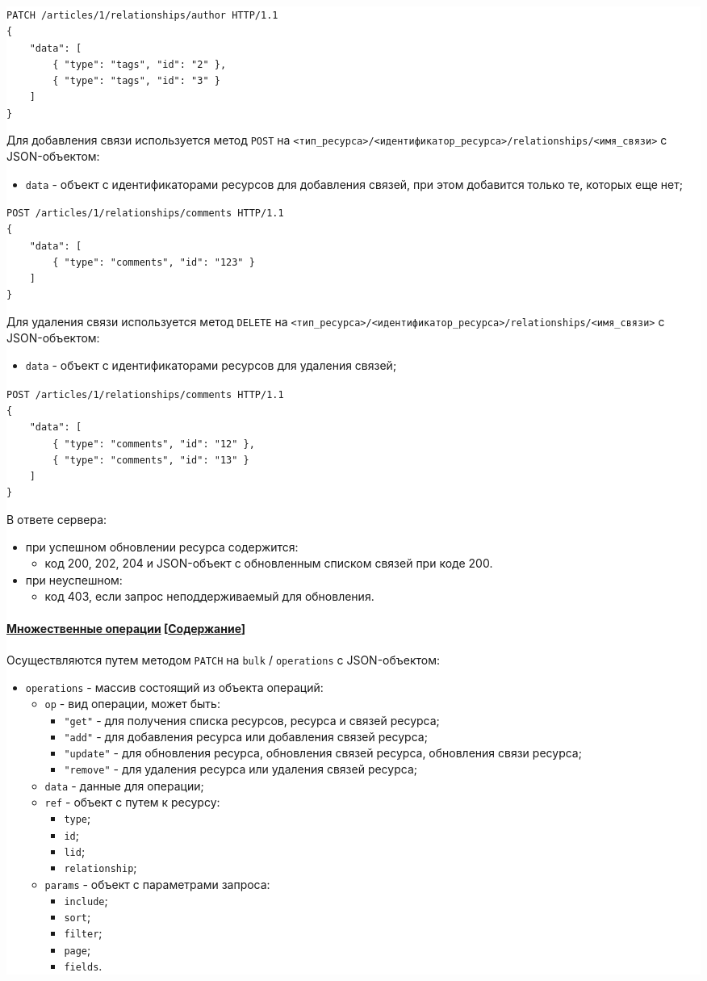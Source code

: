 ```http
PATCH /articles/1/relationships/author HTTP/1.1
{
    "data": [
        { "type": "tags", "id": "2" },
        { "type": "tags", "id": "3" }
    ]
}
```

Для добавления связи используется метод `POST` на `<тип_ресурса>/<идентификатор_ресурса>/relationships/<имя_связи>` с JSON-объектом:
- `data` - объект с идентификаторами ресурсов для добавления связей, при этом добавится только те, которых еще нет;

```http
POST /articles/1/relationships/comments HTTP/1.1
{
    "data": [
        { "type": "comments", "id": "123" }
    ]
}
```

Для удаления связи используется метод `DELETE` на `<тип_ресурса>/<идентификатор_ресурса>/relationships/<имя_связи>` с JSON-объектом:
- `data` - объект с идентификаторами ресурсов для удаления связей;

```http
POST /articles/1/relationships/comments HTTP/1.1
{
    "data": [
        { "type": "comments", "id": "12" },
        { "type": "comments", "id": "13" }
    ]
}
```

В ответе сервера:
- при успешном обновлении ресурса содержится:
    - код 200, 202, 204 и JSON-объект с обновленным списком связей при коде 200.
- при неуспешном:
    - код 403, если запрос неподдерживаемый для обновления.

#### <a id="Множественные-операции" href="#Множественные-операции">Множественные операции</a> [<a id="Содержание" href="#Содержание">Содержание</a>]

Осуществляются путем методом `PATCH` на `bulk` / `operations` с JSON-объектом:
- `operations` - массив состоящий из объекта операций:
    - `op` - вид операции, может быть:
        - `"get"` - для получения списка ресурсов, ресурса и связей ресурса;
        - `"add"` - для добавления ресурса или добавления связей ресурса;
        - `"update"` - для обновления ресурса, обновления связей ресурса, обновления связи ресурса;
        - `"remove"` - для удаления ресурса или удаления связей ресурса;
    - `data` - данные для операции;
    - `ref` - объект с путем к ресурсу:
        - `type`;
        - `id`;
        - `lid`;
        - `relationship`;
    - `params` - объект с параметрами запроса:
        - `include`;
        - `sort`;
        - `filter`;
        - `page`;
        - `fields`.
